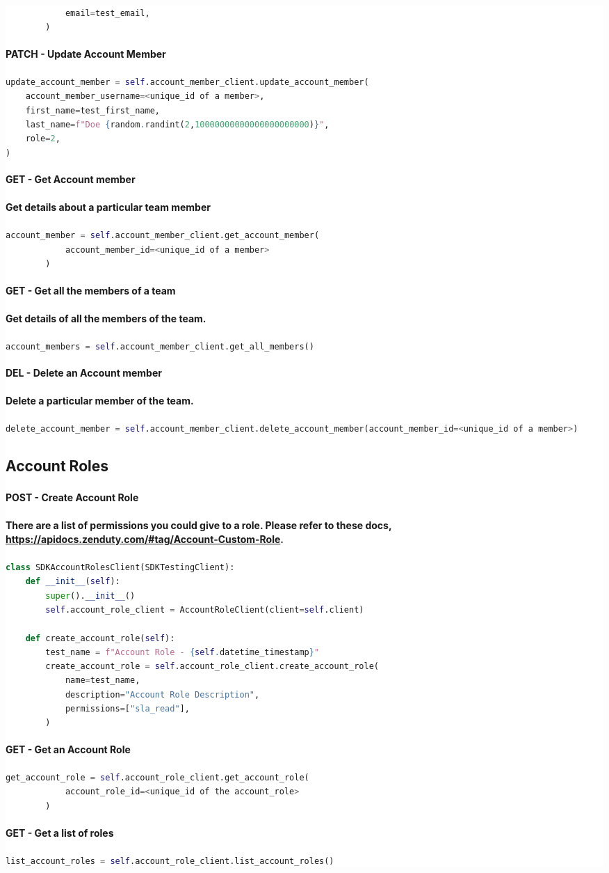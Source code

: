 ```python
            email=test_email,
        )
```
#### PATCH - Update Account Member
```python
update_account_member = self.account_member_client.update_account_member(
    account_member_username=<unique_id of a member>,
    first_name=test_first_name,
    last_name=f"Doe {random.randint(2,10000000000000000000000)}",
    role=2,
)
```
#### GET - Get Account member
#### Get details about a particular team member
````python
account_member = self.account_member_client.get_account_member(
            account_member_id=<unique_id of a member>
        )
````
#### GET - Get all the members of a team
#### Get details of all the members of the team.
````python
account_members = self.account_member_client.get_all_members()
````
#### DEL - Delete an Account member
#### Delete a particular member of the team.
````python
delete_account_member = self.account_member_client.delete_account_member(account_member_id=<unique_id of a member>)
````


## Account Roles

#### POST - Create Account Role
#### There are a list of permissions you could give to a role. Please refer to these docs, https://apidocs.zenduty.com/#tag/Account-Custom-Role.

````python
class SDKAccountRolesClient(SDKTestingClient):
    def __init__(self):
        super().__init__()
        self.account_role_client = AccountRoleClient(client=self.client)

    def create_account_role(self):
        test_name = f"Account Role - {self.datetime_timestamp}"
        create_account_role = self.account_role_client.create_account_role(
            name=test_name,
            description="Account Role Description",
            permissions=["sla_read"],
        )
````
#### GET - Get an Account Role 
````python
get_account_role = self.account_role_client.get_account_role(
            account_role_id=<unique_id of the account_role>
        )
````
#### GET - Get a list of roles
````python
list_account_roles = self.account_role_client.list_account_roles()
````